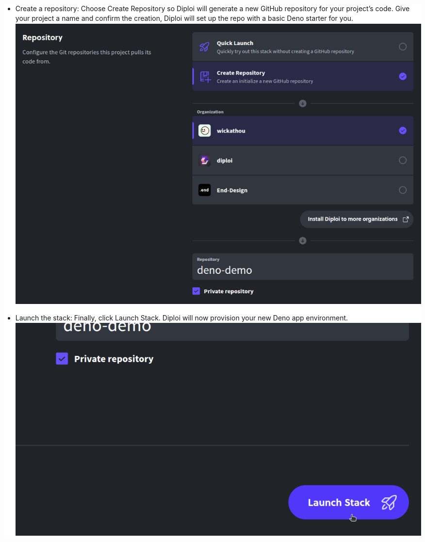 - Create a repository: Choose Create Repository so Diploi will generate a new GitHub repository for your project’s code. Give your project a name and confirm the creation, Diploi will set up the repo with a basic Deno starter for you.
  ![Deno repository](deno-repository.png)

- Launch the stack: Finally, click Launch Stack. Diploi will now provision your new Deno app environment.
  ![Deno launch](deno-launch.png)
